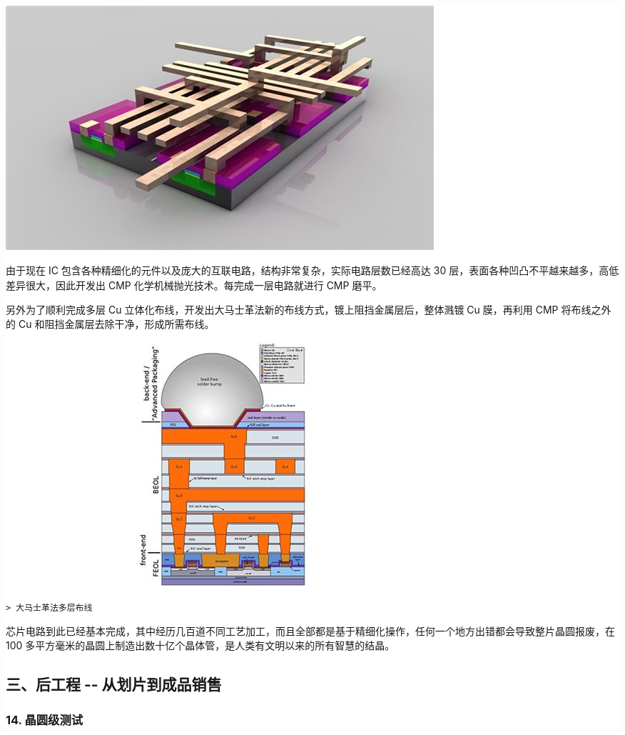 <img alt="picture 18" src="imgs/bb545561251a7abfd51de3f6bc96c40a3b5d69c66c0824b7f8e4a0b33e284318.png" width="" />  

由于现在 IC 包含各种精细化的元件以及庞大的互联电路，结构非常复杂，实际电路层数已经高达 30 层，表面各种凹凸不平越来越多，高低差异很大，因此开发出 CMP 化学机械抛光技术。每完成一层电路就进行 CMP 磨平。

另外为了顺利完成多层 Cu 立体化布线，开发出大马士革法新的布线方式，镀上阻挡金属层后，整体溅镀 Cu 膜，再利用 CMP 将布线之外的 Cu 和阻挡金属层去除干净，形成所需布线。

<img alt="picture 19" src="imgs/835ee44002d3bd923e73ae57c3844fd760f8e862559206897801548789e379d3.png" width="" />  

`> 大马士革法多层布线`

芯片电路到此已经基本完成，其中经历几百道不同工艺加工，而且全部都是基于精细化操作，任何一个地方出错都会导致整片晶圆报废，在 100 多平方毫米的晶圆上制造出数十亿个晶体管，是人类有文明以来的所有智慧的结晶。

## 三、后工程 -- 从划片到成品销售

### 14. 晶圆级测试
